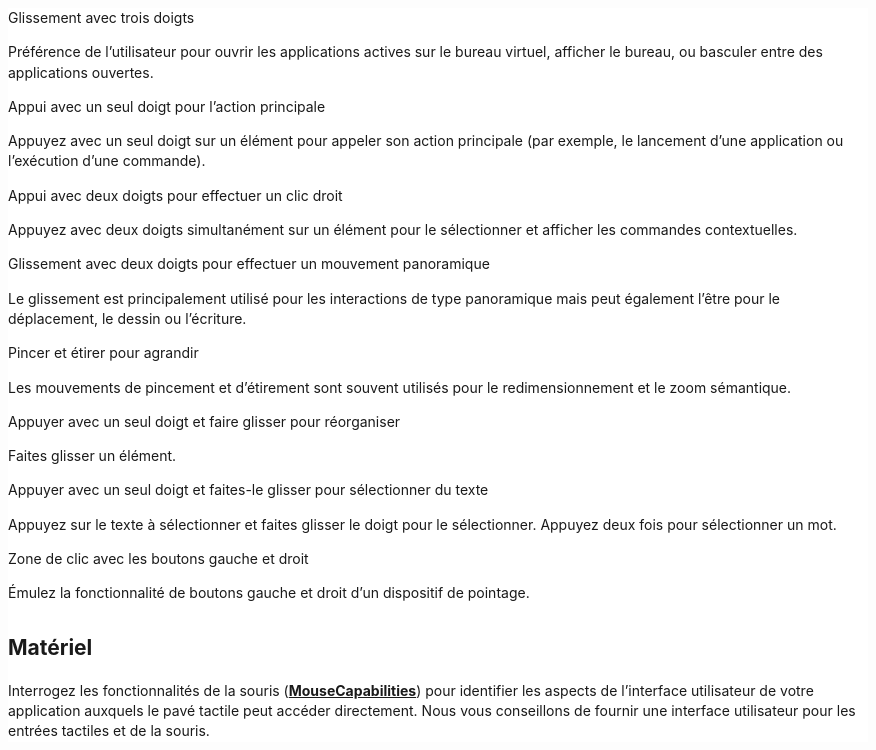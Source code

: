 </tr>
<tr class="even">
<td align="left"><p>Glissement avec trois doigts</p></td>
<td align="left"><p>Préférence de l’utilisateur pour ouvrir les applications actives sur le bureau virtuel, afficher le bureau, ou basculer entre des applications ouvertes.</p></td>
</tr>
<tr class="odd">
<td align="left"><p>Appui avec un seul doigt pour l’action principale</p></td>
<td align="left"><p>Appuyez avec un seul doigt sur un élément pour appeler son action principale (par exemple, le lancement d’une application ou l’exécution d’une commande).</p></td>
</tr>
<tr class="even">
<td align="left"><p>Appui avec deux doigts pour effectuer un clic droit</p></td>
<td align="left"><p>Appuyez avec deux doigts simultanément sur un élément pour le sélectionner et afficher les commandes contextuelles.</p></td>
</tr>
<tr class="odd">
<td align="left"><p>Glissement avec deux doigts pour effectuer un mouvement panoramique</p></td>
<td align="left"><p>Le glissement est principalement utilisé pour les interactions de type panoramique mais peut également l’être pour le déplacement, le dessin ou l’écriture.</p></td>
</tr>
<tr class="even">
<td align="left"><p>Pincer et étirer pour agrandir</p></td>
<td align="left"><p>Les mouvements de pincement et d’étirement sont souvent utilisés pour le redimensionnement et le zoom sémantique.</p></td>
</tr>
<tr class="odd">
<td align="left"><p>Appuyer avec un seul doigt et faire glisser pour réorganiser</p></td>
<td align="left"><p>Faites glisser un élément.</p></td>
</tr>
<tr class="even">
<td align="left"><p>Appuyer avec un seul doigt et faites-le glisser pour sélectionner du texte</p></td>
<td align="left"><p>Appuyez sur le texte à sélectionner et faites glisser le doigt pour le sélectionner. Appuyez deux fois pour sélectionner un mot.</p></td>
</tr>
<tr class="odd">
<td align="left"><p>Zone de clic avec les boutons gauche et droit</p></td>
<td align="left"><p>Émulez la fonctionnalité de boutons gauche et droit d’un dispositif de pointage.</p></td>
</tr>
</tbody>
</table>

 

## Matériel


Interrogez les fonctionnalités de la souris ([**MouseCapabilities**](https://msdn.microsoft.com/library/windows/apps/br225626)) pour identifier les aspects de l’interface utilisateur de votre application auxquels le pavé tactile peut accéder directement. Nous vous conseillons de fournir une interface utilisateur pour les entrées tactiles et de la souris.
